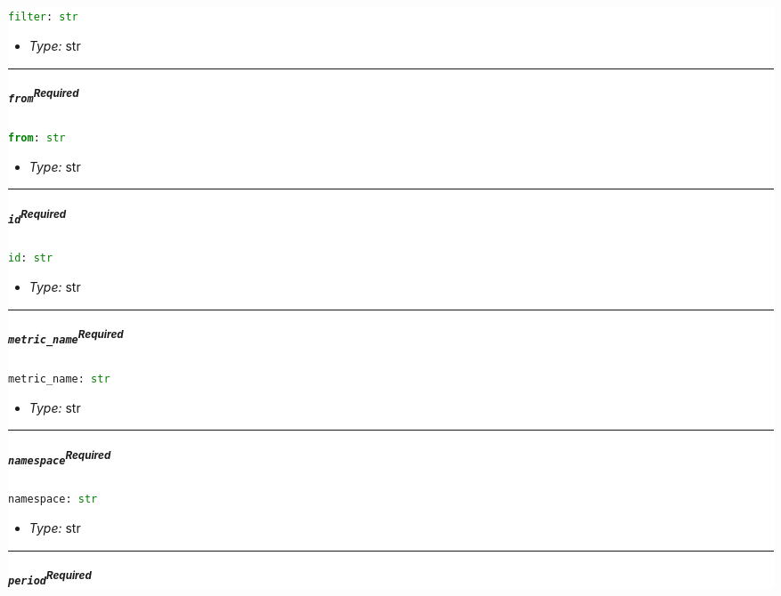 ```python
filter: str
```

- *Type:* str

---

##### `from`<sup>Required</sup> <a name="from" id="@cdktf/provider-opentelekomcloud.dataOpentelekomcloudCesMetricDataV1.DataOpentelekomcloudCesMetricDataV1.property.from"></a>

```python
from: str
```

- *Type:* str

---

##### `id`<sup>Required</sup> <a name="id" id="@cdktf/provider-opentelekomcloud.dataOpentelekomcloudCesMetricDataV1.DataOpentelekomcloudCesMetricDataV1.property.id"></a>

```python
id: str
```

- *Type:* str

---

##### `metric_name`<sup>Required</sup> <a name="metric_name" id="@cdktf/provider-opentelekomcloud.dataOpentelekomcloudCesMetricDataV1.DataOpentelekomcloudCesMetricDataV1.property.metricName"></a>

```python
metric_name: str
```

- *Type:* str

---

##### `namespace`<sup>Required</sup> <a name="namespace" id="@cdktf/provider-opentelekomcloud.dataOpentelekomcloudCesMetricDataV1.DataOpentelekomcloudCesMetricDataV1.property.namespace"></a>

```python
namespace: str
```

- *Type:* str

---

##### `period`<sup>Required</sup> <a name="period" id="@cdktf/provider-opentelekomcloud.dataOpentelekomcloudCesMetricDataV1.DataOpentelekomcloudCesMetricDataV1.property.period"></a>

